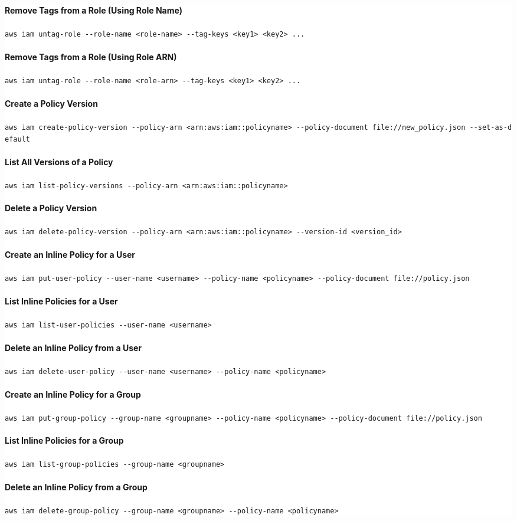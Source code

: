#### Remove Tags from a Role (Using Role Name)
```
aws iam untag-role --role-name <role-name> --tag-keys <key1> <key2> ...
```

#### Remove Tags from a Role (Using Role ARN)
```
aws iam untag-role --role-name <role-arn> --tag-keys <key1> <key2> ...
```

#### Create a Policy Version
```
aws iam create-policy-version --policy-arn <arn:aws:iam::policyname> --policy-document file://new_policy.json --set-as-default
```

#### List All Versions of a Policy
```
aws iam list-policy-versions --policy-arn <arn:aws:iam::policyname>
```

#### Delete a Policy Version
```
aws iam delete-policy-version --policy-arn <arn:aws:iam::policyname> --version-id <version_id>
```

#### Create an Inline Policy for a User
```
aws iam put-user-policy --user-name <username> --policy-name <policyname> --policy-document file://policy.json
```

#### List Inline Policies for a User
```
aws iam list-user-policies --user-name <username>
```

#### Delete an Inline Policy from a User
```
aws iam delete-user-policy --user-name <username> --policy-name <policyname>
```

#### Create an Inline Policy for a Group
```
aws iam put-group-policy --group-name <groupname> --policy-name <policyname> --policy-document file://policy.json
```

#### List Inline Policies for a Group
```
aws iam list-group-policies --group-name <groupname>
```

#### Delete an Inline Policy from a Group
```
aws iam delete-group-policy --group-name <groupname> --policy-name <policyname>
```
